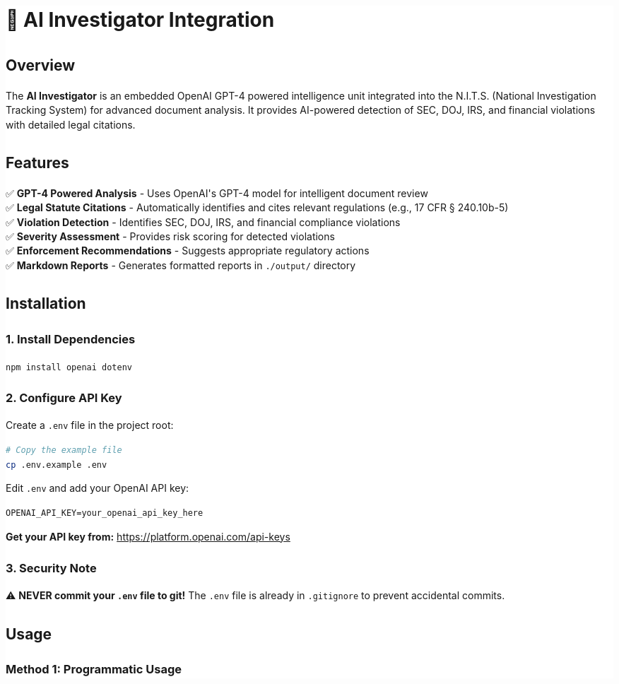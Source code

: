 # 🤖 AI Investigator Integration

## Overview

The **AI Investigator** is an embedded OpenAI GPT-4 powered intelligence unit integrated into the N.I.T.S. (National Investigation Tracking System) for advanced document analysis. It provides AI-powered detection of SEC, DOJ, IRS, and financial violations with detailed legal citations.

## Features

✅ **GPT-4 Powered Analysis** - Uses OpenAI's GPT-4 model for intelligent document review  
✅ **Legal Statute Citations** - Automatically identifies and cites relevant regulations (e.g., 17 CFR § 240.10b-5)  
✅ **Violation Detection** - Identifies SEC, DOJ, IRS, and financial compliance violations  
✅ **Severity Assessment** - Provides risk scoring for detected violations  
✅ **Enforcement Recommendations** - Suggests appropriate regulatory actions  
✅ **Markdown Reports** - Generates formatted reports in `./output/` directory

## Installation

### 1. Install Dependencies

```bash
npm install openai dotenv
```

### 2. Configure API Key

Create a `.env` file in the project root:

```bash
# Copy the example file
cp .env.example .env
```

Edit `.env` and add your OpenAI API key:

```
OPENAI_API_KEY=your_openai_api_key_here
```

**Get your API key from:** https://platform.openai.com/api-keys

### 3. Security Note

⚠️ **NEVER commit your `.env` file to git!** The `.env` file is already in `.gitignore` to prevent accidental commits.

## Usage

### Method 1: Programmatic Usage
